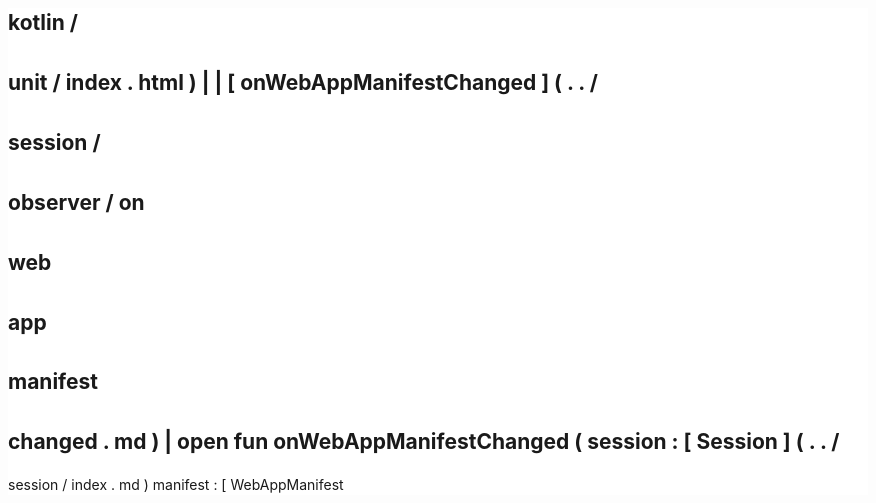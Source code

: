 kotlin
/
-
unit
/
index
.
html
)
|
|
[
onWebAppManifestChanged
]
(
.
.
/
-
session
/
-
observer
/
on
-
web
-
app
-
manifest
-
changed
.
md
)
|
open
fun
onWebAppManifestChanged
(
session
:
[
Session
]
(
.
.
/
-
session
/
index
.
md
)
manifest
:
[
WebAppManifest